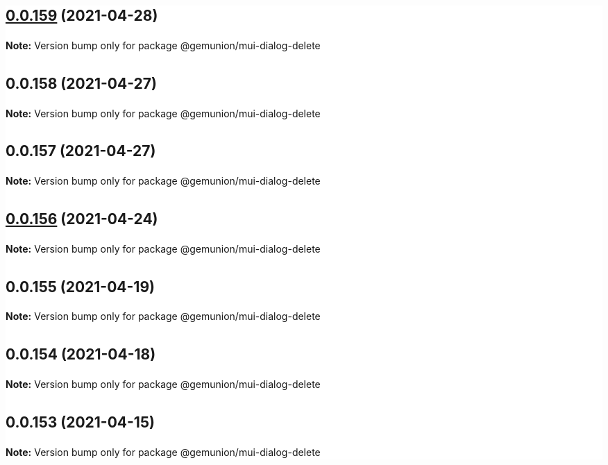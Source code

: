 



## [0.0.159](https://github.com/gemunion/common-packages/compare/@gemunion/mui-dialog-delete@0.0.158...@gemunion/mui-dialog-delete@0.0.159) (2021-04-28)

**Note:** Version bump only for package @gemunion/mui-dialog-delete





## 0.0.158 (2021-04-27)

**Note:** Version bump only for package @gemunion/mui-dialog-delete





## 0.0.157 (2021-04-27)

**Note:** Version bump only for package @gemunion/mui-dialog-delete





## [0.0.156](https://github.com/gemunion/common-packages/compare/@gemunion/mui-dialog-delete@0.0.155...@gemunion/mui-dialog-delete@0.0.156) (2021-04-24)

**Note:** Version bump only for package @gemunion/mui-dialog-delete





## 0.0.155 (2021-04-19)

**Note:** Version bump only for package @gemunion/mui-dialog-delete





## 0.0.154 (2021-04-18)

**Note:** Version bump only for package @gemunion/mui-dialog-delete





## 0.0.153 (2021-04-15)

**Note:** Version bump only for package @gemunion/mui-dialog-delete




